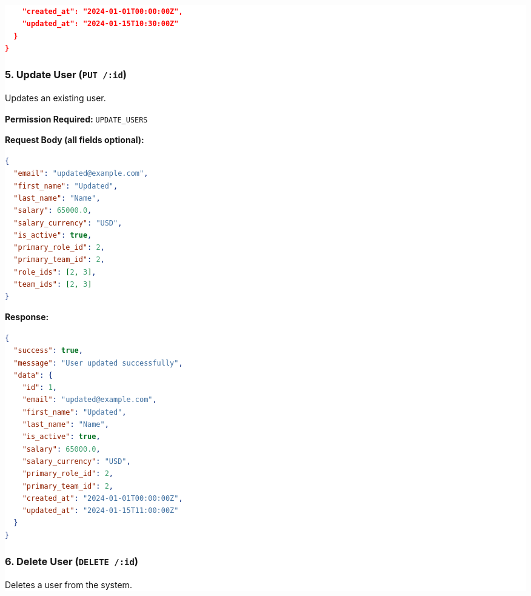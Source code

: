 ```json
    "created_at": "2024-01-01T00:00:00Z",
    "updated_at": "2024-01-15T10:30:00Z"
  }
}
```

### 5. Update User (`PUT /:id`)

Updates an existing user.

**Permission Required:** `UPDATE_USERS`

**Request Body (all fields optional):**
```json
{
  "email": "updated@example.com",
  "first_name": "Updated",
  "last_name": "Name",
  "salary": 65000.0,
  "salary_currency": "USD",
  "is_active": true,
  "primary_role_id": 2,
  "primary_team_id": 2,
  "role_ids": [2, 3],
  "team_ids": [2, 3]
}
```

**Response:**
```json
{
  "success": true,
  "message": "User updated successfully",
  "data": {
    "id": 1,
    "email": "updated@example.com",
    "first_name": "Updated",
    "last_name": "Name",
    "is_active": true,
    "salary": 65000.0,
    "salary_currency": "USD",
    "primary_role_id": 2,
    "primary_team_id": 2,
    "created_at": "2024-01-01T00:00:00Z",
    "updated_at": "2024-01-15T11:00:00Z"
  }
}
```

### 6. Delete User (`DELETE /:id`)

Deletes a user from the system.
